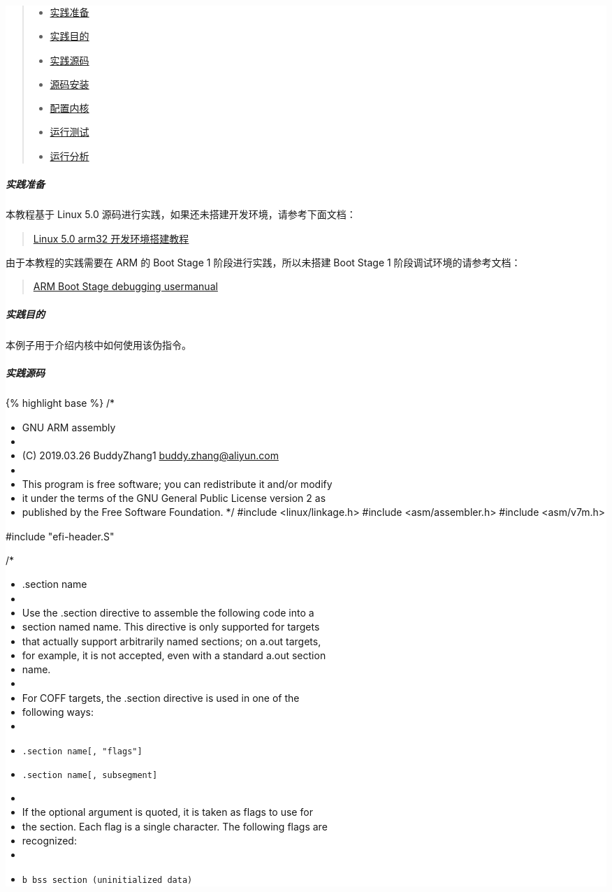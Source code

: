 > - [实践准备](#实践准备)
>
> - [实践目的](#实践目的)
>
> - [实践源码](#实践源码)
>
> - [源码安装](#源码安装)
>
> - [配置内核](#配置内核)
>
> - [运行测试](#运行测试)
>
> - [运行分析](#运行分析)

##### <span id="实践准备">实践准备</span>

本教程基于 Linux 5.0 源码进行实践，如果还未搭建开发环境，请参考下面文档：

> [Linux 5.0 arm32 开发环境搭建教程](https://biscuitos.github.io/blog/Linux-5.0-arm32-Usermanual/)

由于本教程的实践需要在 ARM 的 Boot Stage 1 阶段进行实践，所以未搭建 Boot Stage 1
阶段调试环境的请参考文档：

> [ARM Boot Stage debugging usermanual](https://biscuitos.github.io/blog/BOOTASM-debuggingTools/#header)

##### <span id="实践目的">实践目的</span>

本例子用于介绍内核中如何使用该伪指令。

##### <span id="实践源码">实践源码</span>

{% highlight base %}
/*
 * GNU ARM assembly
 *
 * (C) 2019.03.26 BuddyZhang1 <buddy.zhang@aliyun.com>
 *
 * This program is free software; you can redistribute it and/or modify
 * it under the terms of the GNU General Public License version 2 as
 * published by the Free Software Foundation.
 */
#include <linux/linkage.h>
#include <asm/assembler.h>
#include <asm/v7m.h>

#include "efi-header.S"

/*
 * .section name
 *
 *   Use the .section directive to assemble the following code into a
 *   section named name. This directive is only supported for targets
 *   that actually support arbitrarily named sections; on a.out targets,
 *   for example, it is not accepted, even with a standard a.out section
 *   name.
 *
 *   For COFF targets, the .section directive is used in one of the
 *   following ways:
 *
 *     .section name[, "flags"]
 *     .section name[, subsegment]
 *
 *   If the optional argument is quoted, it is taken as flags to use for
 *   the section. Each flag is a single character. The following flags are
 *   recognized:
 *
 *     b bss section (uninitialized data)